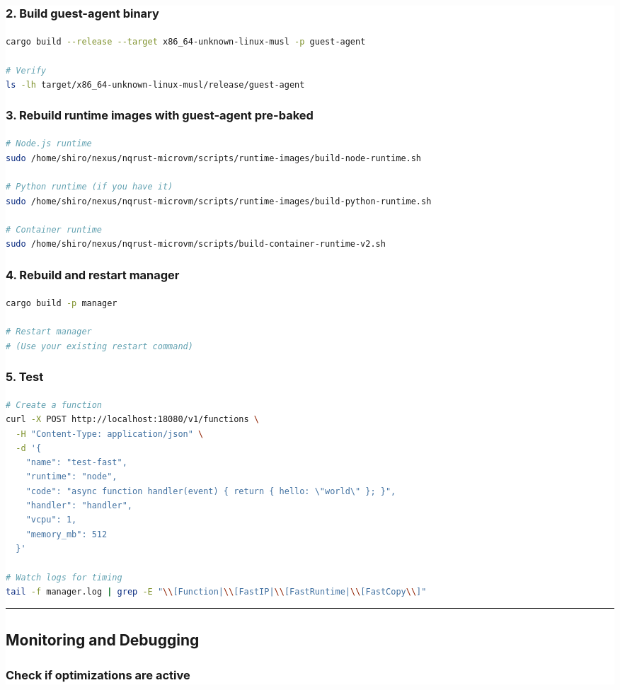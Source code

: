### 2. Build guest-agent binary
```bash
cargo build --release --target x86_64-unknown-linux-musl -p guest-agent

# Verify
ls -lh target/x86_64-unknown-linux-musl/release/guest-agent
```

### 3. Rebuild runtime images with guest-agent pre-baked
```bash
# Node.js runtime
sudo /home/shiro/nexus/nqrust-microvm/scripts/runtime-images/build-node-runtime.sh

# Python runtime (if you have it)
sudo /home/shiro/nexus/nqrust-microvm/scripts/runtime-images/build-python-runtime.sh

# Container runtime
sudo /home/shiro/nexus/nqrust-microvm/scripts/build-container-runtime-v2.sh
```

### 4. Rebuild and restart manager
```bash
cargo build -p manager

# Restart manager
# (Use your existing restart command)
```

### 5. Test
```bash
# Create a function
curl -X POST http://localhost:18080/v1/functions \
  -H "Content-Type: application/json" \
  -d '{
    "name": "test-fast",
    "runtime": "node",
    "code": "async function handler(event) { return { hello: \"world\" }; }",
    "handler": "handler",
    "vcpu": 1,
    "memory_mb": 512
  }'

# Watch logs for timing
tail -f manager.log | grep -E "\\[Function|\\[FastIP|\\[FastRuntime|\\[FastCopy\\]"
```

---

## Monitoring and Debugging

### Check if optimizations are active
